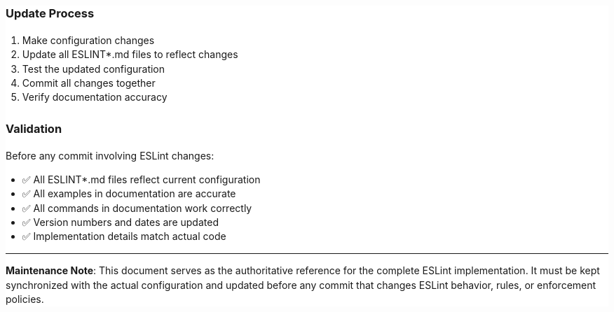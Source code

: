 ### **Update Process**
1. Make configuration changes
2. Update all ESLINT*.md files to reflect changes
3. Test the updated configuration
4. Commit all changes together
5. Verify documentation accuracy

### **Validation**
Before any commit involving ESLint changes:
- ✅ All ESLINT*.md files reflect current configuration
- ✅ All examples in documentation are accurate
- ✅ All commands in documentation work correctly
- ✅ Version numbers and dates are updated
- ✅ Implementation details match actual code

---

**Maintenance Note**: This document serves as the authoritative reference for the complete ESLint implementation. It must be kept synchronized with the actual configuration and updated before any commit that changes ESLint behavior, rules, or enforcement policies.
